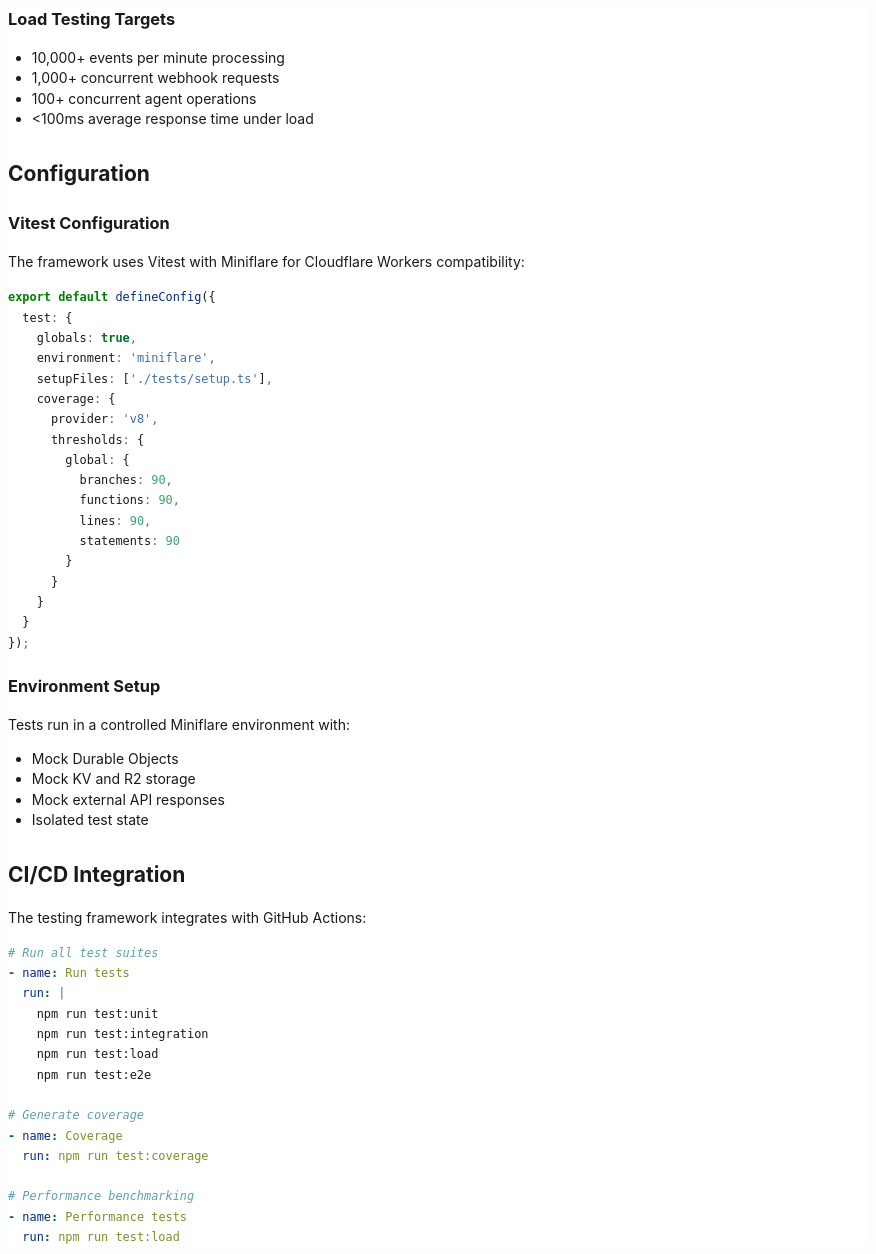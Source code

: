 ### Load Testing Targets
- 10,000+ events per minute processing
- 1,000+ concurrent webhook requests
- 100+ concurrent agent operations
- <100ms average response time under load

## Configuration

### Vitest Configuration
The framework uses Vitest with Miniflare for Cloudflare Workers compatibility:

```typescript
export default defineConfig({
  test: {
    globals: true,
    environment: 'miniflare',
    setupFiles: ['./tests/setup.ts'],
    coverage: {
      provider: 'v8',
      thresholds: {
        global: {
          branches: 90,
          functions: 90,
          lines: 90,
          statements: 90
        }
      }
    }
  }
});
```

### Environment Setup
Tests run in a controlled Miniflare environment with:

- Mock Durable Objects
- Mock KV and R2 storage
- Mock external API responses
- Isolated test state

## CI/CD Integration

The testing framework integrates with GitHub Actions:

```yaml
# Run all test suites
- name: Run tests
  run: |
    npm run test:unit
    npm run test:integration
    npm run test:load
    npm run test:e2e

# Generate coverage
- name: Coverage
  run: npm run test:coverage

# Performance benchmarking
- name: Performance tests
  run: npm run test:load
```
